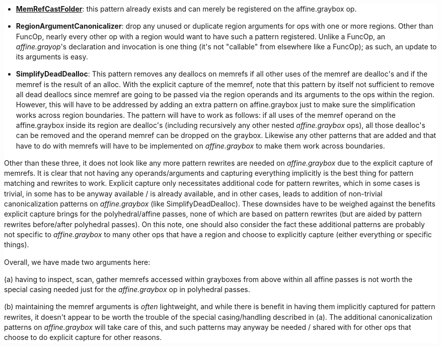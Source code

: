 * [**MemRefCastFolder**](https://github.com/tensorflow/mlir/blob/ef77ad99a621985aeca1df94168efc9489de95b6/lib/Dialect/StandardOps/Ops.cpp#L228):
  this pattern already exists and can merely be
  registered on the affine.graybox op.

* **RegionArgumentCanonicalizer**: drop any unused or duplicate region arguments
  for ops with one or more regions. Other than FuncOp, nearly every other op
  with a region would want to have such a pattern registered. Unlike a FuncOp,
  an *affine.grayop*'s declaration and invocation is one thing (it's
  not "callable" from elsewhere like a FuncOp); as such, an update to its
  arguments is easy.

* **SimplifyDeadDealloc**: This pattern removes any deallocs on memrefs if
  all other uses of the memref are dealloc's and if the memref is the result of
  an alloc. With the explicit capture of the memref, note that this pattern by
  itself not sufficient to remove all dead deallocs since memref are going to be
  passed via the region operands and its arguments to the ops within the region.
  However, this will have to be addressed by adding an extra pattern on
  affine.graybox just to make sure the simplification works across region
  boundaries. The pattern will have to work as follows: if all uses of the
  memref operand on the affine.graybox inside its region are dealloc's
  (including recursively any other nested *affine.graybox* ops), all those
  dealloc's can be removed and the operand memref can be dropped on the graybox.
  Likewise any other patterns that are added and that have to do with memrefs
  will have to be implemented on *affine.graybox* to make them work across
  boundaries.

Other than these three, it does not look like any more pattern rewrites are
needed on *affine.graybox* due to the explicit capture of memrefs. It is clear
that not having any operands/arguments and capturing everything
implicitly is the best thing for pattern matching and rewrites to work. Explicit
capture only necessitates additional code for pattern rewrites, which in some
cases is trivial, in some has to be anyway available / is already available, and
in other cases, leads to addition of non-trivial canonicalization patterns on
*affine.graybox* (like SimplifyDeadDealloc). These downsides have to be
weighed against the benefits explicit capture brings for the polyhedral/affine
passes, none of which are based on pattern rewrites (but are aided by pattern
rewrites before/after polyhedral passes). On this note, one should also consider
the fact these additional patterns are probably not specific to *affine.graybox*
to many other ops  that have a region and choose to explicitly capture (either
everything or specific things).

Overall, we have made two arguments here:

(a) having to inspect, scan, gather memrefs accessed within grayboxes from above
within all affine passes is not worth the special casing needed just for the
*affine.graybox* op in polyhedral passes.

(b) maintaining the memref arguments is *often* lightweight, and
while there is benefit in having them implicitly captured for pattern rewrites,
it doesn't appear to be worth the trouble of the special casing/handling
described in (a). The additional canonicalization patterns on
*affine.graybox* will take care of this, and such patterns may anyway be
needed / shared with for other ops that choose to do explicit capture for
other reasons.
